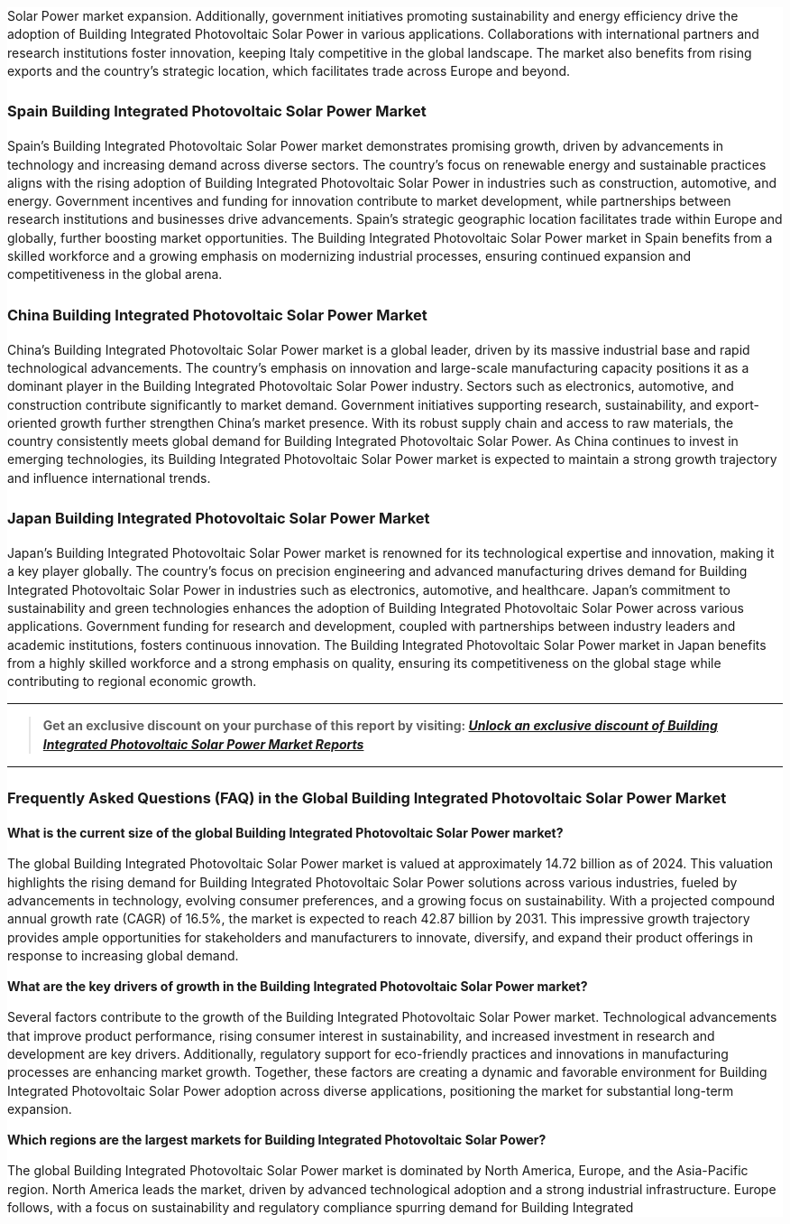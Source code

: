 Solar Power market expansion. Additionally, government initiatives promoting sustainability and energy efficiency drive the adoption of Building Integrated Photovoltaic Solar Power in various applications. Collaborations with international partners and research institutions foster innovation, keeping Italy competitive in the global landscape. The market also benefits from rising exports and the country&rsquo;s strategic location, which facilitates trade across Europe and beyond.</p><h3>Spain Building Integrated Photovoltaic Solar Power Market</h3><p>Spain&rsquo;s Building Integrated Photovoltaic Solar Power market demonstrates promising growth, driven by advancements in technology and increasing demand across diverse sectors. The country&rsquo;s focus on renewable energy and sustainable practices aligns with the rising adoption of Building Integrated Photovoltaic Solar Power in industries such as construction, automotive, and energy. Government incentives and funding for innovation contribute to market development, while partnerships between research institutions and businesses drive advancements. Spain&rsquo;s strategic geographic location facilitates trade within Europe and globally, further boosting market opportunities. The Building Integrated Photovoltaic Solar Power market in Spain benefits from a skilled workforce and a growing emphasis on modernizing industrial processes, ensuring continued expansion and competitiveness in the global arena.</p><h3>China Building Integrated Photovoltaic Solar Power Market</h3><p>China&rsquo;s Building Integrated Photovoltaic Solar Power market is a global leader, driven by its massive industrial base and rapid technological advancements. The country&rsquo;s emphasis on innovation and large-scale manufacturing capacity positions it as a dominant player in the Building Integrated Photovoltaic Solar Power industry. Sectors such as electronics, automotive, and construction contribute significantly to market demand. Government initiatives supporting research, sustainability, and export-oriented growth further strengthen China&rsquo;s market presence. With its robust supply chain and access to raw materials, the country consistently meets global demand for Building Integrated Photovoltaic Solar Power. As China continues to invest in emerging technologies, its Building Integrated Photovoltaic Solar Power market is expected to maintain a strong growth trajectory and influence international trends.</p><h3>Japan Building Integrated Photovoltaic Solar Power Market</h3><p>Japan&rsquo;s Building Integrated Photovoltaic Solar Power market is renowned for its technological expertise and innovation, making it a key player globally. The country&rsquo;s focus on precision engineering and advanced manufacturing drives demand for Building Integrated Photovoltaic Solar Power in industries such as electronics, automotive, and healthcare. Japan&rsquo;s commitment to sustainability and green technologies enhances the adoption of Building Integrated Photovoltaic Solar Power across various applications. Government funding for research and development, coupled with partnerships between industry leaders and academic institutions, fosters continuous innovation. The Building Integrated Photovoltaic Solar Power market in Japan benefits from a highly skilled workforce and a strong emphasis on quality, ensuring its competitiveness on the global stage while contributing to regional economic growth.</p><hr /><blockquote><p><strong>Get an exclusive discount on your purchase of this report by visiting: <em><a href="://marketresearchpulse.com/ask-for-discount/114129?utm_source=Github&amp;utm_medium=026">Unlock an exclusive discount of Building Integrated Photovoltaic Solar Power Market Reports</a></em>&nbsp;</strong></p></blockquote><hr /><h3>Frequently Asked Questions (FAQ) in the Global Building Integrated Photovoltaic Solar Power Market</h3><p><strong>What is the current size of the global Building Integrated Photovoltaic Solar Power market?</strong></p><p>The global Building Integrated Photovoltaic Solar Power market is valued at approximately 14.72 billion as of 2024. This valuation highlights the rising demand for Building Integrated Photovoltaic Solar Power solutions across various industries, fueled by advancements in technology, evolving consumer preferences, and a growing focus on sustainability. With a projected compound annual growth rate (CAGR) of 16.5%, the market is expected to reach 42.87 billion by 2031. This impressive growth trajectory provides ample opportunities for stakeholders and manufacturers to innovate, diversify, and expand their product offerings in response to increasing global demand.</p><p><strong>What are the key drivers of growth in the Building Integrated Photovoltaic Solar Power market?</strong></p><p>Several factors contribute to the growth of the Building Integrated Photovoltaic Solar Power market. Technological advancements that improve product performance, rising consumer interest in sustainability, and increased investment in research and development are key drivers. Additionally, regulatory support for eco-friendly practices and innovations in manufacturing processes are enhancing market growth. Together, these factors are creating a dynamic and favorable environment for Building Integrated Photovoltaic Solar Power adoption across diverse applications, positioning the market for substantial long-term expansion.</p><p><strong>Which regions are the largest markets for Building Integrated Photovoltaic Solar Power?</strong></p><p>The global Building Integrated Photovoltaic Solar Power market is dominated by North America, Europe, and the Asia-Pacific region. North America leads the market, driven by advanced technological adoption and a strong industrial infrastructure. Europe follows, with a focus on sustainability and regulatory compliance spurring demand for Building Integrated